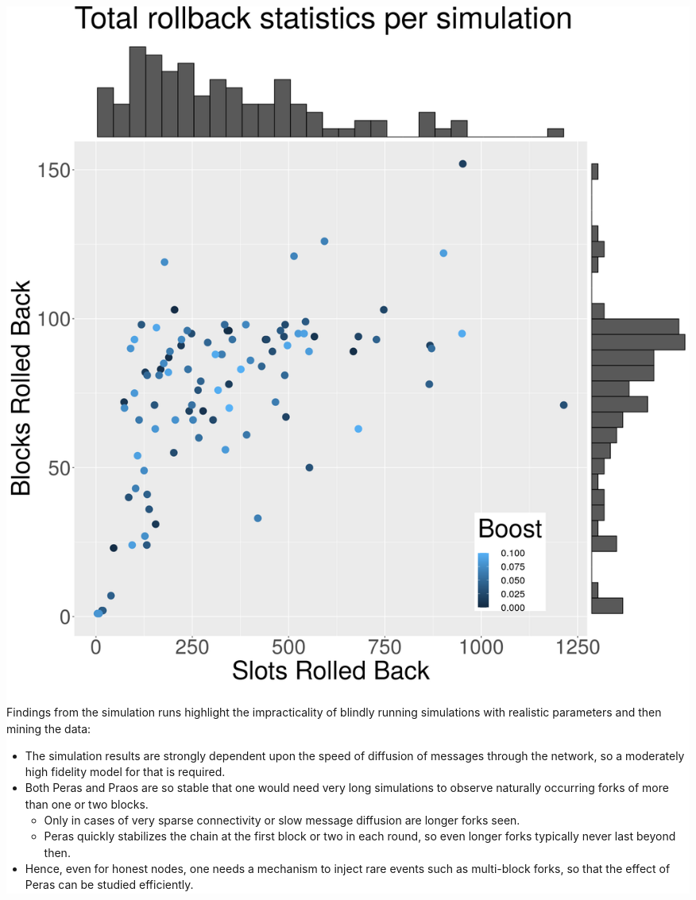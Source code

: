 ![Example of rollback statistics](../diagrams/sim-expts/rollbacks.png)

Findings from the simulation runs highlight the impracticality of blindly running simulations with realistic parameters and then mining the data:

- The simulation results are strongly dependent upon the speed of diffusion of messages through the network, so a moderately high fidelity model for that is required.
- Both Peras and Praos are so stable that one would need very long simulations to observe naturally occurring forks of more than one or two blocks.
    - Only in cases of very sparse connectivity or slow message diffusion are longer forks seen.
    - Peras quickly stabilizes the chain at the first block or two in each round, so even longer forks typically never last beyond then.
- Hence, even for honest nodes, one needs a mechanism to inject rare events such as multi-block forks, so that the effect of Peras can be studied efficiently.
